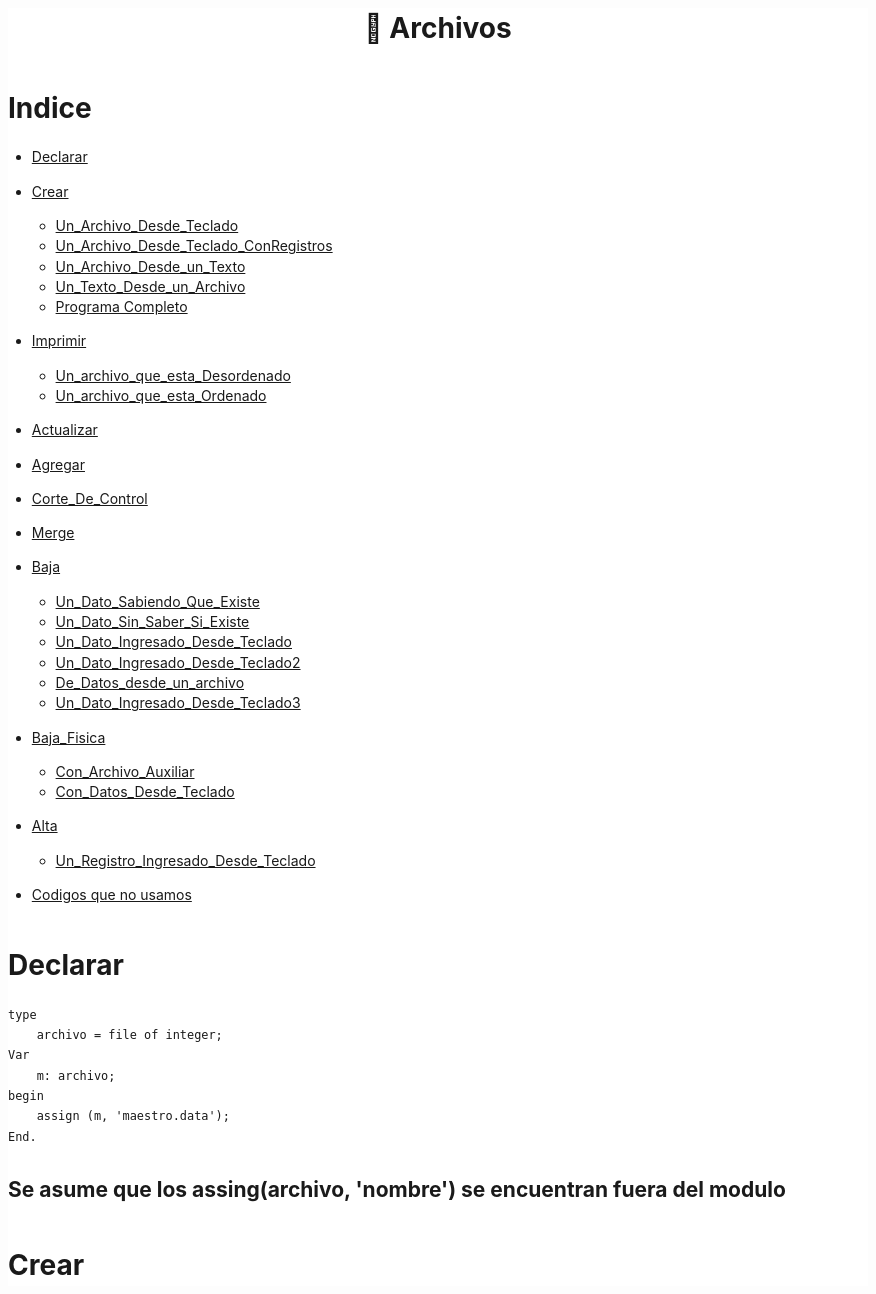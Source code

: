 <h1 align="center">📂 Archivos</h1>

Indice
=================



- [Declarar](#declarar)
- [Crear](#crear)
  - [Un_Archivo_Desde_Teclado](#un_archivo_desde_teclado)
  - [Un_Archivo_Desde_Teclado_ConRegistros](#un_archivo_desde_teclado_conregistros)
  - [Un_Archivo_Desde_un_Texto](#un_archivo_desde_un_texto)
  - [Un_Texto_Desde_un_Archivo](#un_texto_desde_un_archivo)
  - [Programa Completo](/CodigosParaPracticar/2Parcial_Practicando/)
- [Imprimir](#imprimir)
  - [Un_archivo_que_esta_Desordenado](#un_archivo_que_esta_desordenado)
  - [Un_archivo_que_esta_Ordenado](#un_archivo_que_esta_ordenado)
- [Actualizar](#actualizar)
- [Agregar](#agregar)
- [Corte_De_Control](#corte_de_control)
- [Merge](#merge)
- [Baja](#baja)
  - [Un_Dato_Sabiendo_Que_Existe](#un_dato_sabiendo_que_existe)
  - [Un_Dato_Sin_Saber_Si_Existe](#un_dato_sin_saber_si_existe)
  - [Un_Dato_Ingresado_Desde_Teclado](#un_dato_ingresado_desde_teclado)
  - [Un_Dato_Ingresado_Desde_Teclado2](#un_dato_ingresado_desde_teclado2)
  - [De_Datos_desde_un_archivo](#de_datos_desde_un_archivo)
  - [Un_Dato_Ingresado_Desde_Teclado3](#un_dato_ingresado_desde_teclado3)
- [Baja_Fisica](#baja_fisica)           
  - [Con_Archivo_Auxiliar](#con_archivo_auxiliar)
  - [Con_Datos_Desde_Teclado](#con_datos_desde_teclado)
- [Alta](#alta)
  - [Un_Registro_Ingresado_Desde_Teclado](#un_registro_ingresado_desde_teclado)

- [Codigos que no usamos](#Codigos_que_no_usamos)

Declarar
========
```Pas
type 
    archivo = file of integer;    
Var 
    m: archivo;
begin
    assign (m, 'maestro.data');
End.
```

## Se asume que los assing(archivo, 'nombre') se encuentran fuera del modulo

Crear
=====
